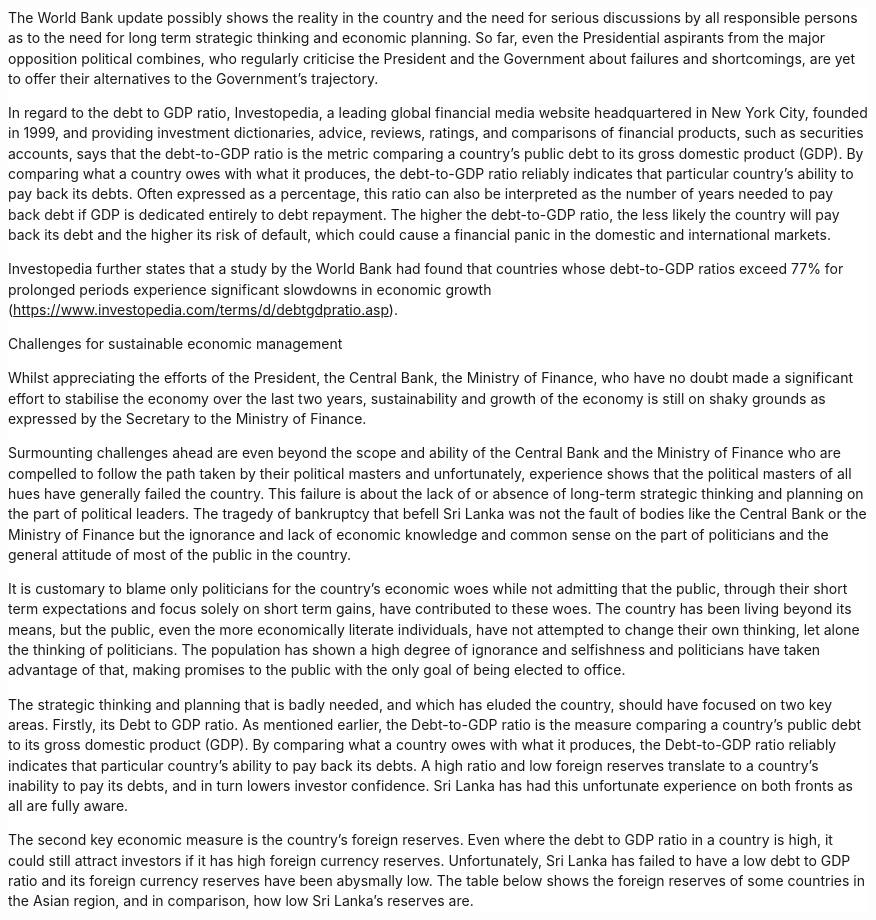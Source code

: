 The World Bank update possibly shows the reality in the country and the need for serious discussions by all responsible persons as to the need for long term strategic thinking and economic planning. So far, even the Presidential aspirants from the major opposition political combines, who regularly criticise the President and the Government about failures and shortcomings, are yet to offer their alternatives to the Government’s trajectory.

In regard to the debt to GDP ratio, Investopedia, a leading global financial media website headquartered in New York City, founded in 1999, and providing investment dictionaries, advice, reviews, ratings, and comparisons of financial products, such as securities accounts, says that the debt-to-GDP ratio is the metric comparing a country’s public debt to its gross domestic product (GDP). By comparing what a country owes with what it produces, the debt-to-GDP ratio reliably indicates that particular country’s ability to pay back its debts. Often expressed as a percentage, this ratio can also be interpreted as the number of years needed to pay back debt if GDP is dedicated entirely to debt repayment. The higher the debt-to-GDP ratio, the less likely the country will pay back its debt and the higher its risk of default, which could cause a financial panic in the domestic and international markets.

Investopedia further states that a study by the World Bank had found that countries whose debt-to-GDP ratios exceed 77% for prolonged periods experience significant slowdowns in economic growth (https://www.investopedia.com/terms/d/debtgdpratio.asp).

Challenges for sustainable economic management

Whilst appreciating the efforts of the President, the Central Bank, the Ministry of Finance, who have no doubt made a significant effort to stabilise the economy over the last two years, sustainability and growth of the economy is still on shaky grounds as expressed by the Secretary to the Ministry of Finance.

Surmounting challenges ahead are even beyond the scope and ability of the Central Bank and the Ministry of Finance who are compelled to follow the path taken by their political masters and unfortunately, experience shows that the political masters of all hues have generally failed the country. This failure is about the lack of or absence of long-term strategic thinking and planning on the part of political leaders. The tragedy of bankruptcy that befell Sri Lanka was not the fault of bodies like the Central Bank or the Ministry of Finance but the ignorance and lack of economic knowledge and common sense on the part of politicians and the general attitude of most of the public in the country.

It is customary to blame only politicians for the country’s economic woes while not admitting that the public, through their short term expectations and focus solely on short term gains, have contributed to these woes. The country has been living beyond its means, but the public, even the more economically literate individuals, have not attempted to change their own thinking, let alone the thinking of politicians. The population has shown a high degree of ignorance and selfishness and politicians have taken advantage of that, making promises to the public with the only goal of being elected to office.

The strategic thinking and planning that is badly needed, and which has eluded the country, should have focused on two key areas. Firstly, its Debt to GDP ratio. As mentioned earlier, the Debt-to-GDP ratio is the measure comparing a country’s public debt to its gross domestic product (GDP). By comparing what a country owes with what it produces, the Debt-to-GDP ratio reliably indicates that particular country’s ability to pay back its debts. A high ratio and low foreign reserves translate to a country’s inability to pay its debts, and in turn lowers investor confidence. Sri Lanka has had this unfortunate experience on both fronts as all are fully aware.

The second key economic measure is the country’s foreign reserves. Even where the debt to GDP ratio in a country is high, it could still attract investors if it has high foreign currency reserves. Unfortunately, Sri Lanka has failed to have a low debt to GDP ratio and its foreign currency reserves have been abysmally low. The table below shows the foreign reserves of some countries in the Asian region, and in comparison, how low Sri Lanka’s reserves are.
